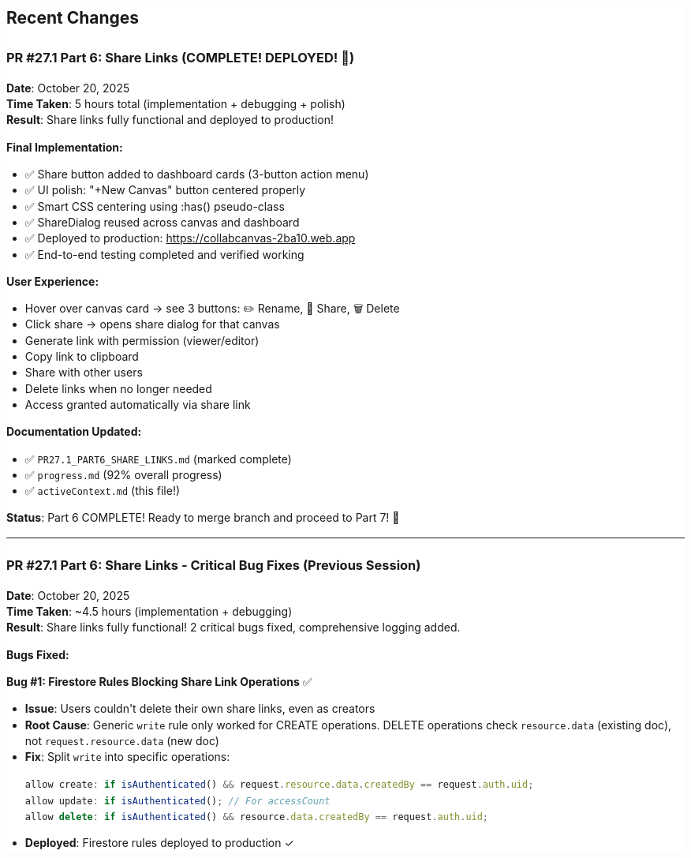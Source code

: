 ## Recent Changes

### PR #27.1 Part 6: Share Links (COMPLETE! DEPLOYED! 🚀)
**Date**: October 20, 2025  
**Time Taken**: 5 hours total (implementation + debugging + polish)  
**Result**: Share links fully functional and deployed to production!

**Final Implementation:**
- ✅ Share button added to dashboard cards (3-button action menu)
- ✅ UI polish: "+New Canvas" button centered properly
- ✅ Smart CSS centering using :has() pseudo-class
- ✅ ShareDialog reused across canvas and dashboard
- ✅ Deployed to production: https://collabcanvas-2ba10.web.app
- ✅ End-to-end testing completed and verified working

**User Experience:**
- Hover over canvas card → see 3 buttons: ✏️ Rename, 🔗 Share, 🗑️ Delete
- Click share → opens share dialog for that canvas
- Generate link with permission (viewer/editor)
- Copy link to clipboard
- Share with other users
- Delete links when no longer needed
- Access granted automatically via share link

**Documentation Updated:**
- ✅ `PR27.1_PART6_SHARE_LINKS.md` (marked complete)
- ✅ `progress.md` (92% overall progress)
- ✅ `activeContext.md` (this file!)

**Status**: Part 6 COMPLETE! Ready to merge branch and proceed to Part 7! 🎉

---

### PR #27.1 Part 6: Share Links - Critical Bug Fixes (Previous Session)
**Date**: October 20, 2025  
**Time Taken**: ~4.5 hours (implementation + debugging)  
**Result**: Share links fully functional! 2 critical bugs fixed, comprehensive logging added.

**Bugs Fixed:**

**Bug #1: Firestore Rules Blocking Share Link Operations** ✅
- **Issue**: Users couldn't delete their own share links, even as creators
- **Root Cause**: Generic `write` rule only worked for CREATE operations. DELETE operations check `resource.data` (existing doc), not `request.resource.data` (new doc)
- **Fix**: Split `write` into specific operations:
  ```javascript
  allow create: if isAuthenticated() && request.resource.data.createdBy == request.auth.uid;
  allow update: if isAuthenticated(); // For accessCount
  allow delete: if isAuthenticated() && resource.data.createdBy == request.auth.uid;
  ```
- **Deployed**: Firestore rules deployed to production ✓
